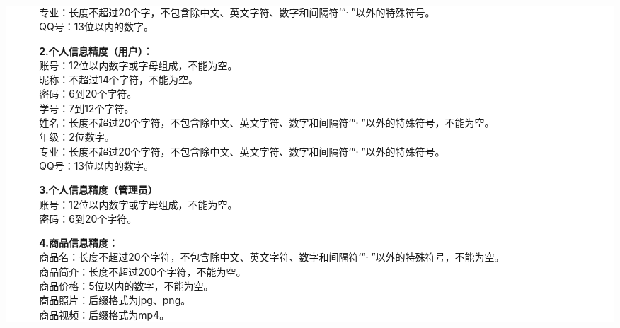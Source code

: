 &nbsp;&nbsp;&nbsp;&nbsp;&nbsp;&nbsp;&nbsp;&nbsp;&nbsp;&nbsp;&nbsp;&nbsp;专业：长度不超过20个字，不包含除中文、英文字符、数字和间隔符‘“· ”以外的特殊符号。</br>
&nbsp;&nbsp;&nbsp;&nbsp;&nbsp;&nbsp;&nbsp;&nbsp;&nbsp;&nbsp;&nbsp;&nbsp;QQ号：13位以内的数字。</br>

&nbsp;&nbsp;&nbsp;&nbsp;&nbsp;&nbsp;&nbsp;&nbsp;&nbsp;&nbsp;&nbsp;&nbsp;**2.个人信息精度（用户）：**</br>
&nbsp;&nbsp;&nbsp;&nbsp;&nbsp;&nbsp;&nbsp;&nbsp;&nbsp;&nbsp;&nbsp;&nbsp;账号：12位以内数字或字母组成，不能为空。</br>
&nbsp;&nbsp;&nbsp;&nbsp;&nbsp;&nbsp;&nbsp;&nbsp;&nbsp;&nbsp;&nbsp;&nbsp;昵称：不超过14个字符，不能为空。</br>
&nbsp;&nbsp;&nbsp;&nbsp;&nbsp;&nbsp;&nbsp;&nbsp;&nbsp;&nbsp;&nbsp;&nbsp;密码：6到20个字符。</br>
&nbsp;&nbsp;&nbsp;&nbsp;&nbsp;&nbsp;&nbsp;&nbsp;&nbsp;&nbsp;&nbsp;&nbsp;学号：7到12个字符。</br>
&nbsp;&nbsp;&nbsp;&nbsp;&nbsp;&nbsp;&nbsp;&nbsp;&nbsp;&nbsp;&nbsp;&nbsp;姓名：长度不超过20个字符，不包含除中文、英文字符、数字和间隔符‘“· ”以外的特殊符号，不能为空。</br>
&nbsp;&nbsp;&nbsp;&nbsp;&nbsp;&nbsp;&nbsp;&nbsp;&nbsp;&nbsp;&nbsp;&nbsp;年级：2位数字。</br>
&nbsp;&nbsp;&nbsp;&nbsp;&nbsp;&nbsp;&nbsp;&nbsp;&nbsp;&nbsp;&nbsp;&nbsp;专业：长度不超过20个字符，不包含除中文、英文字符、数字和间隔符‘“· ”以外的特殊符号。</br>
&nbsp;&nbsp;&nbsp;&nbsp;&nbsp;&nbsp;&nbsp;&nbsp;&nbsp;&nbsp;&nbsp;&nbsp;QQ号：13位以内的数字。</br>

&nbsp;&nbsp;&nbsp;&nbsp;&nbsp;&nbsp;&nbsp;&nbsp;&nbsp;&nbsp;&nbsp;&nbsp;**3.个人信息精度（管理员）**</br>
&nbsp;&nbsp;&nbsp;&nbsp;&nbsp;&nbsp;&nbsp;&nbsp;&nbsp;&nbsp;&nbsp;&nbsp;账号：12位以内数字或字母组成，不能为空。</br>
&nbsp;&nbsp;&nbsp;&nbsp;&nbsp;&nbsp;&nbsp;&nbsp;&nbsp;&nbsp;&nbsp;&nbsp;密码：6到20个字符。</br>

&nbsp;&nbsp;&nbsp;&nbsp;&nbsp;&nbsp;&nbsp;&nbsp;&nbsp;&nbsp;&nbsp;&nbsp;**4.商品信息精度：**</br>
&nbsp;&nbsp;&nbsp;&nbsp;&nbsp;&nbsp;&nbsp;&nbsp;&nbsp;&nbsp;&nbsp;&nbsp;商品名：长度不超过20个字符，不包含除中文、英文字符、数字和间隔符‘“· ”以外的特殊符号，不能为空。</br>
&nbsp;&nbsp;&nbsp;&nbsp;&nbsp;&nbsp;&nbsp;&nbsp;&nbsp;&nbsp;&nbsp;&nbsp;商品简介：长度不超过200个字符，不能为空。</br>
&nbsp;&nbsp;&nbsp;&nbsp;&nbsp;&nbsp;&nbsp;&nbsp;&nbsp;&nbsp;&nbsp;&nbsp;商品价格：5位以内的数字，不能为空。</br>
&nbsp;&nbsp;&nbsp;&nbsp;&nbsp;&nbsp;&nbsp;&nbsp;&nbsp;&nbsp;&nbsp;&nbsp;商品照片：后缀格式为jpg、png。</br>
&nbsp;&nbsp;&nbsp;&nbsp;&nbsp;&nbsp;&nbsp;&nbsp;&nbsp;&nbsp;&nbsp;&nbsp;商品视频：后缀格式为mp4。</br>
